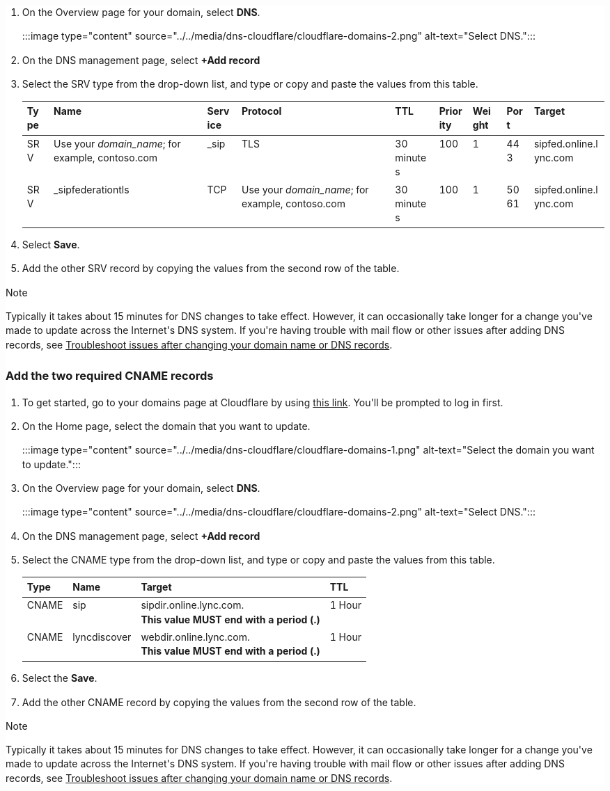 1. On the Overview page for your domain, select **DNS**.
  
    :::image type="content" source="../../media/dns-cloudflare/cloudflare-domains-2.png" alt-text="Select DNS.":::

1. On the DNS management page, select **+Add record**

1. Select the SRV type from the drop-down list, and type or copy and paste the values from this table.
        
    | **Type** | **Name** | **Service** | **Protocol** |  **TTL** | **Priority** | **Weight** | **Port** | **Target** |
    |:-----|:-----|:-----|:-----|:-----|:-----|:-----|:-----|:-----|
    |SRV| Use your *domain_name*; for example, contoso.com | _sip |TLS |30 minutes | 100|1 |443 |sipfed.online.lync.com  |
    |SRV|_sipfederationtls | TCP|Use your *domain_name*; for example, contoso.com   |30 minutes |100 |1 |5061 | sipfed.online.lync.com |
  
1. Select **Save**.

1. Add the other SRV record by copying the values from the second row of the table. 
 
> [!NOTE]
>  Typically it takes about 15 minutes for DNS changes to take effect. However, it can occasionally take longer for a change you've made to update across the Internet's DNS system. If you're having trouble with mail flow or other issues after adding DNS records, see [Troubleshoot issues after changing your domain name or DNS records](../get-help-with-domains/find-and-fix-issues.md). 

### Add the two required CNAME records
  
1. To get started, go to your domains page at Cloudflare by using [this link](https://www.cloudflare.com/a/login). You'll be prompted to log in first.
      
1. On the Home page, select the domain that you want to update. 
 
    :::image type="content" source="../../media/dns-cloudflare/cloudflare-domains-1.png" alt-text="Select the domain you want to update.":::
 
1. On the Overview page for your domain, select **DNS**.

    :::image type="content" source="../../media/dns-cloudflare/cloudflare-domains-2.png" alt-text="Select DNS.":::

1. On the DNS management page, select **+Add record**

1. Select the CNAME type from the drop-down list, and type or copy and paste the values from this table.
    
    |**Type**|**Name**|**Target**|**TTL**|
    |:-----|:-----|:-----|:-----|
    |CNAME  <br/> |sip  <br/> |sipdir.online.lync.com.  <br/> **This value MUST end with a period (.)** <br/> |1 Hour  <br/> |
    |CNAME  <br/> |lyncdiscover  <br/> |webdir.online.lync.com.  <br/> **This value MUST end with a period (.)** <br/> |1 Hour  <br/> |
  
1. Select the **Save**. 
  
1. Add the other CNAME record by copying the values from the second row of the table.
    
> [!NOTE]
> Typically it takes about 15 minutes for DNS changes to take effect. However, it can occasionally take longer for a change you've made to update across the Internet's DNS system. If you're having trouble with mail flow or other issues after adding DNS records, see [Troubleshoot issues after changing your domain name or DNS records](../get-help-with-domains/find-and-fix-issues.md). 
  